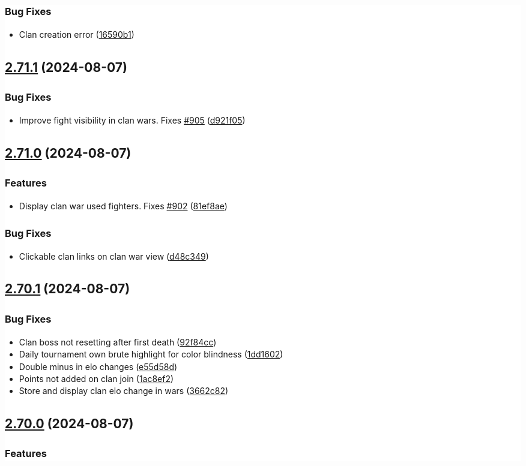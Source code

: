 
### Bug Fixes

* Clan creation error ([16590b1](https://github.com/Zenoo/labrute/commit/16590b12b7650c91779dceba16b0753045ff00a3))

## [2.71.1](https://github.com/Zenoo/labrute/compare/labrute-v2.71.0...labrute-v2.71.1) (2024-08-07)


### Bug Fixes

* Improve fight visibility in clan wars. Fixes [#905](https://github.com/Zenoo/labrute/issues/905) ([d921f05](https://github.com/Zenoo/labrute/commit/d921f05e026c895aa9bdb1896929ac6b5a65dc47))

## [2.71.0](https://github.com/Zenoo/labrute/compare/labrute-v2.70.1...labrute-v2.71.0) (2024-08-07)


### Features

* Display clan war used fighters. Fixes [#902](https://github.com/Zenoo/labrute/issues/902) ([81ef8ae](https://github.com/Zenoo/labrute/commit/81ef8ae74ab2cd9b49a98c4c6202af085e71d8c8))


### Bug Fixes

* Clickable clan links on clan war view ([d48c349](https://github.com/Zenoo/labrute/commit/d48c3492fd1718cd36c597be81dbc8409db43e09))

## [2.70.1](https://github.com/Zenoo/labrute/compare/labrute-v2.70.0...labrute-v2.70.1) (2024-08-07)


### Bug Fixes

* Clan boss not resetting after first death ([92f84cc](https://github.com/Zenoo/labrute/commit/92f84cca1eb69abab4e85ec2e6401a64a5ccc259))
* Daily tournament own brute highlight for color blindness ([1dd1602](https://github.com/Zenoo/labrute/commit/1dd160232866712c0e56fe45c44e715602481818))
* Double minus in elo changes ([e55d58d](https://github.com/Zenoo/labrute/commit/e55d58d5faebd69be20be39d31796b286d846c36))
* Points not added on clan join ([1ac8ef2](https://github.com/Zenoo/labrute/commit/1ac8ef25a76293893e0fa801c3899fe00912be6b))
* Store and display clan elo change in wars ([3662c82](https://github.com/Zenoo/labrute/commit/3662c82c99dd6efc7bf1627368de98cc5f8cdd67))

## [2.70.0](https://github.com/Zenoo/labrute/compare/labrute-v2.69.4...labrute-v2.70.0) (2024-08-07)


### Features
